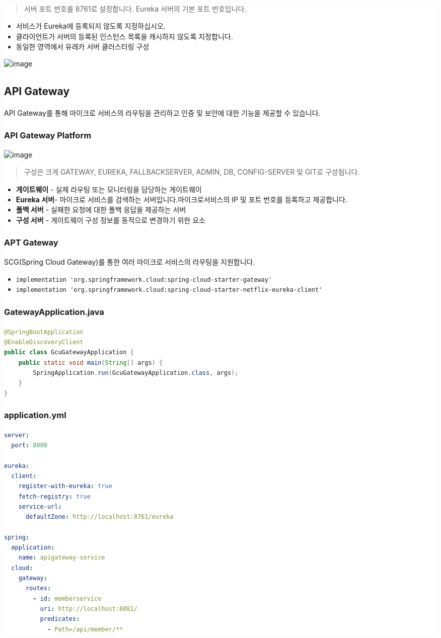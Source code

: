 > 서버 포트 번호를 8761로 설정합니다.
Eureka 서버의 기본 포트 번호입니다.

- 서비스가 Eureka에 등록되지 않도록 지정하십시오.
- 클라이언트가 서버의 등록된 인스턴스 목록을 캐시하지 않도록 지정합니다.
- 동일한 영역에서 유레카 서버 클러스터링 구성

![image](https://github.com/tomy8964/Spring-Study/assets/103511161/bc987efb-1345-4414-be0b-b42b2a867ab7)

## API Gateway

API Gateway를 통해 마이크로 서비스의 라우팅을 관리하고 인증 및 보안에 대한 기능을 제공할 수 있습니다.

### API Gateway Platform

![image](https://github.com/tomy8964/Spring-Study/assets/103511161/3f837653-ebf4-4d53-8692-73e8f4d276e8)

> 구성은 크게 GATEWAY, EUREKA, FALLBACKSERVER, ADMIN, DB, CONFIG-SERVER 및 GIT로 구성됩니다.

- **게이트웨이** - 실제 라우팅 또는 모니터링을 담당하는 게이트웨이
- **Eureka 서버**- 마이크로 서비스를 검색하는 서버입니다.마이크로서비스의 IP 및 포트 번호를 등록하고 제공합니다.
- **폴백 서버** - 실패한 요청에 대한 폴백 응답을 제공하는 서버
- **구성 서버** - 게이트웨이 구성 정보를 동적으로 변경하기 위한 요소

### APT Gateway

SCG(Spring Cloud Gateway)를 통한 여러 마이크로 서비스의 라우팅을 지원합니다.
* `implementation 'org.springframework.cloud:spring-cloud-starter-gateway'`
* `implementation 'org.springframework.cloud:spring-cloud-starter-netflix-eureka-client'`

### GatewayApplication.java

```java
@SpringBootApplication
@EnableDiscoveryClient
public class GcuGatewayApplication {
    public static void main(String[] args) {
        SpringApplication.run(GcuGatewayApplication.class, args);
    }
}
```

### application.yml

```yaml
server:
  port: 8000

eureka:
  client:
    register-with-eureka: true
    fetch-registry: true
    service-url:
      defaultZone: http://localhost:8761/eureka

spring:
  application:
    name: apigateway-service
  cloud:
    gateway:
      routes:
        - id: memberservice
          uri: http://localhost:8081/
          predicates:
            - Path=/api/member/**
```